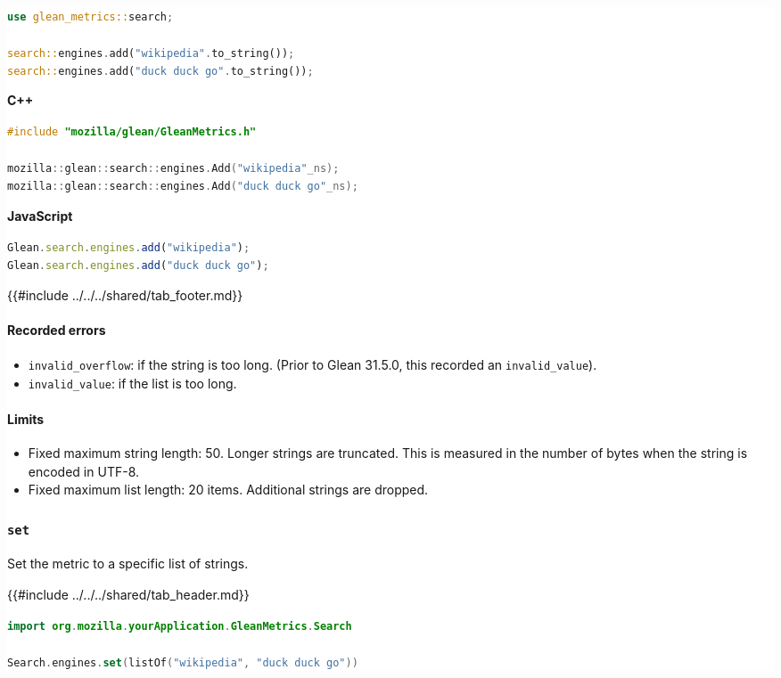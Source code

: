 </div>
<div data-lang="Rust" class="tab">

```Rust
use glean_metrics::search;

search::engines.add("wikipedia".to_string());
search::engines.add("duck duck go".to_string());
```

</div>
<div data-lang="JavaScript" class="tab"></div>
<div data-lang="Firefox Desktop" class="tab">

**C++**

```cpp
#include "mozilla/glean/GleanMetrics.h"

mozilla::glean::search::engines.Add("wikipedia"_ns);
mozilla::glean::search::engines.Add("duck duck go"_ns);
```

**JavaScript**

```js
Glean.search.engines.add("wikipedia");
Glean.search.engines.add("duck duck go");
```

</div>
{{#include ../../../shared/tab_footer.md}}

#### Recorded errors

* `invalid_overflow`: if the string is too long. (Prior to Glean 31.5.0, this recorded an `invalid_value`).
* `invalid_value`: if the list is too long.

#### Limits

* Fixed maximum string length: 50. Longer strings are truncated. This is measured in the number of bytes when the string is encoded in UTF-8.
* Fixed maximum list length: 20 items. Additional strings are dropped.

### `set`

Set the metric to a specific list of strings.

{{#include ../../../shared/tab_header.md}}
<div data-lang="Kotlin" class="tab">

```Kotlin
import org.mozilla.yourApplication.GleanMetrics.Search

Search.engines.set(listOf("wikipedia", "duck duck go"))
```
